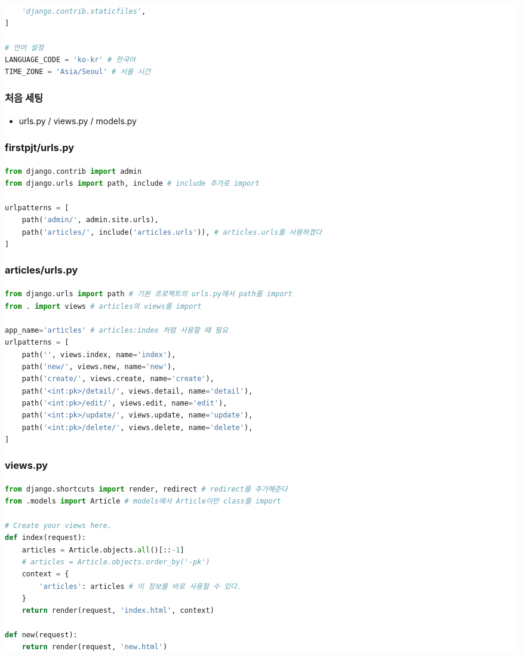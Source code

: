 ```python
    'django.contrib.staticfiles',
]

# 언어 설정
LANGUAGE_CODE = 'ko-kr' # 한국어
TIME_ZONE = 'Asia/Seoul' # 서울 시간
```



### 처음 세팅

* urls.py / views.py / models.py

### firstpjt/urls.py

```python
from django.contrib import admin
from django.urls import path, include # include 추가로 import

urlpatterns = [
    path('admin/', admin.site.urls),
    path('articles/', include('articles.urls')), # articles.urls를 사용하겠다
]
```



### articles/urls.py

```python
from django.urls import path # 기본 프로젝트의 urls.py에서 path를 import
from . import views # articles의 views를 import

app_name='articles' # articles:index 처럼 사용할 때 필요
urlpatterns = [
    path('', views.index, name='index'),
    path('new/', views.new, name='new'),
    path('create/', views.create, name='create'),
    path('<int:pk>/detail/', views.detail, name='detail'),
    path('<int:pk>/edit/', views.edit, name='edit'),
    path('<int:pk>/update/', views.update, name='update'),
    path('<int:pk>/delete/', views.delete, name='delete'),
]

```



### views.py

```python
from django.shortcuts import render, redirect # redirect를 추가해준다
from .models import Article # models에서 Article이란 class를 import

# Create your views here.
def index(request):
    articles = Article.objects.all()[::-1]
	# articles = Article.objects.order_by('-pk')
    context = {
        'articles': articles # 이 정보를 바로 사용할 수 있다.
    }
    return render(request, 'index.html', context)

def new(request):
    return render(request, 'new.html')

```